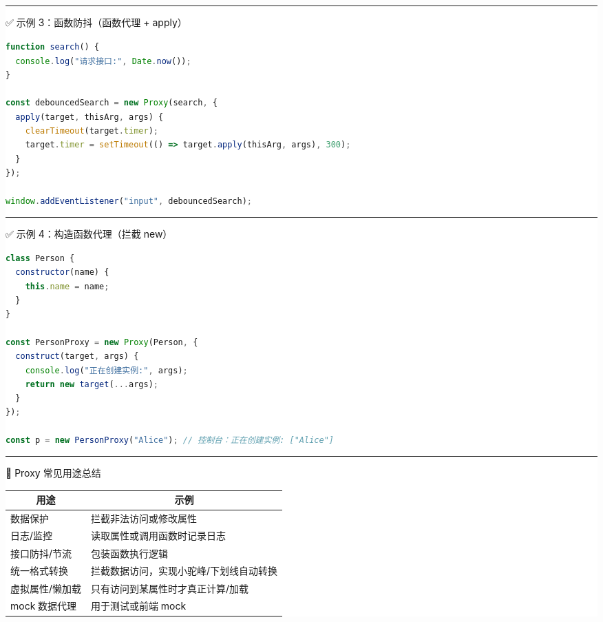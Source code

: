 ------

✅ 示例 3：函数防抖（函数代理 + apply）

```js
function search() {
  console.log("请求接口:", Date.now());
}

const debouncedSearch = new Proxy(search, {
  apply(target, thisArg, args) {
    clearTimeout(target.timer);
    target.timer = setTimeout(() => target.apply(thisArg, args), 300);
  }
});

window.addEventListener("input", debouncedSearch);
```

------

✅ 示例 4：构造函数代理（拦截 new）

```js
class Person {
  constructor(name) {
    this.name = name;
  }
}

const PersonProxy = new Proxy(Person, {
  construct(target, args) {
    console.log("正在创建实例:", args);
    return new target(...args);
  }
});

const p = new PersonProxy("Alice"); // 控制台：正在创建实例: ["Alice"]
```

------

🎯 Proxy 常见用途总结

| 用途            | 示例                                    |
| --------------- | --------------------------------------- |
| 数据保护        | 拦截非法访问或修改属性                  |
| 日志/监控       | 读取属性或调用函数时记录日志            |
| 接口防抖/节流   | 包装函数执行逻辑                        |
| 统一格式转换    | 拦截数据访问，实现小驼峰/下划线自动转换 |
| 虚拟属性/懒加载 | 只有访问到某属性时才真正计算/加载       |
| mock 数据代理   | 用于测试或前端 mock                     |
